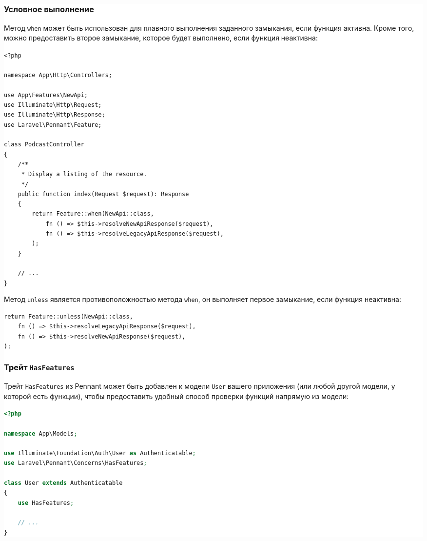 <a name="conditional-execution"></a>
### Условное выполнение

Метод `when` может быть использован для плавного выполнения заданного замыкания, если функция активна. Кроме того, можно предоставить второе замыкание, которое будет выполнено, если функция неактивна:

    <?php

    namespace App\Http\Controllers;

    use App\Features\NewApi;
    use Illuminate\Http\Request;
    use Illuminate\Http\Response;
    use Laravel\Pennant\Feature;

    class PodcastController
    {
        /**
         * Display a listing of the resource.
         */
        public function index(Request $request): Response
        {
            return Feature::when(NewApi::class,
                fn () => $this->resolveNewApiResponse($request),
                fn () => $this->resolveLegacyApiResponse($request),
            );
        }

        // ...
    }

Метод `unless` является противоположностью метода `when`, он выполняет первое замыкание, если функция неактивна:

    return Feature::unless(NewApi::class,
        fn () => $this->resolveLegacyApiResponse($request),
        fn () => $this->resolveNewApiResponse($request),
    );

<a name="the-has-features-trait"></a>
### Трейт `HasFeatures`

Трейт `HasFeatures` из Pennant может быть добавлен к модели `User` вашего приложения (или любой другой модели, у которой есть функции), чтобы предоставить удобный способ проверки функций напрямую из модели:

```php
<?php

namespace App\Models;

use Illuminate\Foundation\Auth\User as Authenticatable;
use Laravel\Pennant\Concerns\HasFeatures;

class User extends Authenticatable
{
    use HasFeatures;

    // ...
}
```
